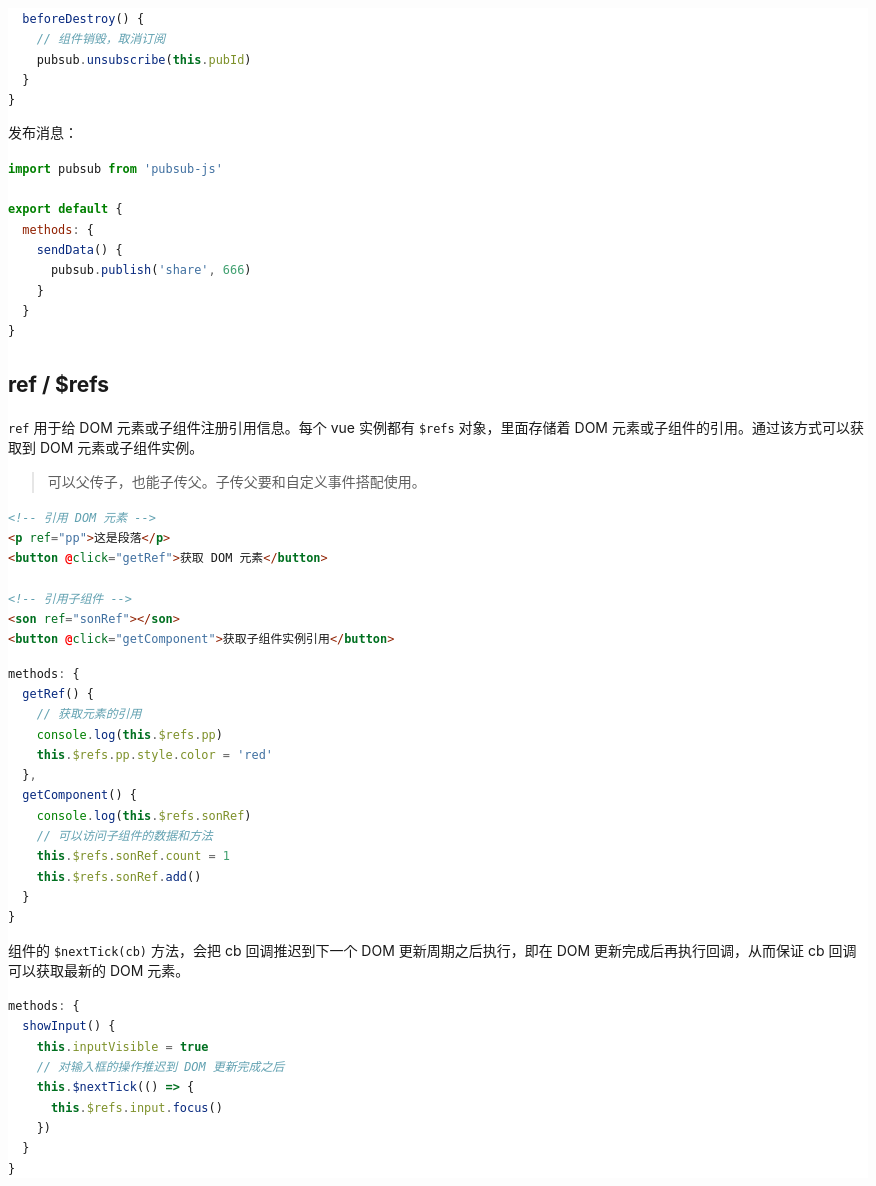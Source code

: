 ```js
  beforeDestroy() {
    // 组件销毁，取消订阅
    pubsub.unsubscribe(this.pubId)
  }
}
```

发布消息：

```js
import pubsub from 'pubsub-js'

export default {
  methods: {
    sendData() {
      pubsub.publish('share', 666)
    }
  }
}
```

## ref / $refs

`ref` 用于给 DOM 元素或子组件注册引用信息。每个 vue 实例都有 `$refs` 对象，里面存储着 DOM 元素或子组件的引用。通过该方式可以获取到 DOM 元素或子组件实例。

> 可以父传子，也能子传父。子传父要和自定义事件搭配使用。

```html
<!-- 引用 DOM 元素 -->
<p ref="pp">这是段落</p>
<button @click="getRef">获取 DOM 元素</button>

<!-- 引用子组件 -->
<son ref="sonRef"></son>
<button @click="getComponent">获取子组件实例引用</button>
```

```js
methods: {
  getRef() {
    // 获取元素的引用
    console.log(this.$refs.pp)
    this.$refs.pp.style.color = 'red'
  },
  getComponent() {
    console.log(this.$refs.sonRef)
    // 可以访问子组件的数据和方法
    this.$refs.sonRef.count = 1
    this.$refs.sonRef.add()
  }
}
```

组件的 `$nextTick(cb)` 方法，会把 cb 回调推迟到下一个 DOM 更新周期之后执行，即在 DOM 更新完成后再执行回调，从而保证 cb 回调可以获取最新的 DOM 元素。

```js
methods: {
  showInput() {
    this.inputVisible = true
    // 对输入框的操作推迟到 DOM 更新完成之后
    this.$nextTick(() => {
      this.$refs.input.focus()
    })
  }
}
```
